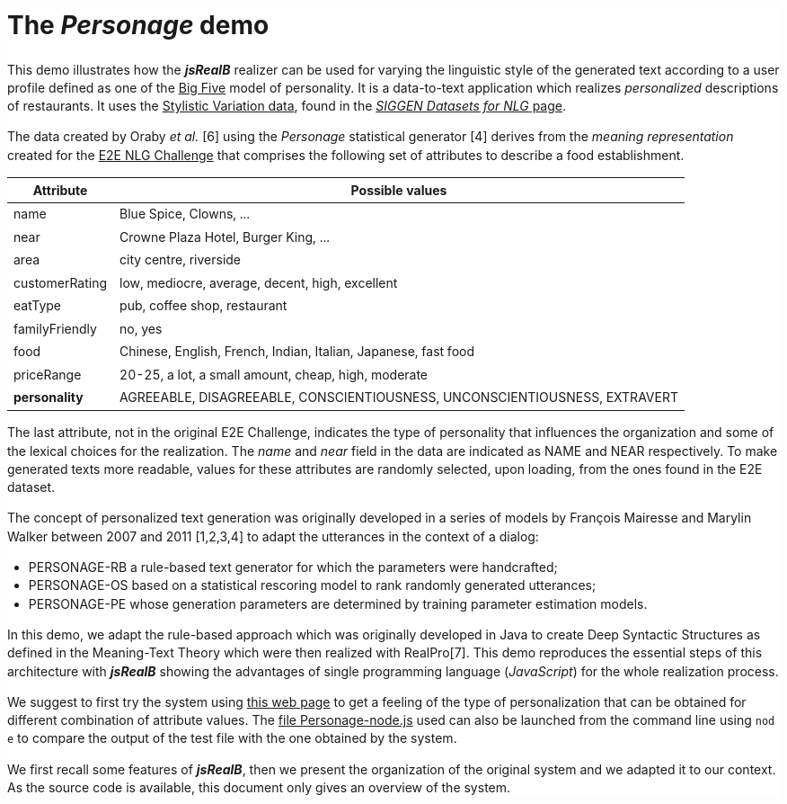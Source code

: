 # The *Personage* demo

This demo illustrates how the _**jsRealB**_ realizer can be used for varying the linguistic style of the generated text according to a user profile defined as one of the [Big Five](https://en.wikipedia.org/wiki/Big_Five_personality_traits) model of personality. 
It is a data-to-text application which realizes _personalized_ descriptions of restaurants. 
It uses the [Stylistic Variation data](https://nlds.soe.ucsc.edu/stylistic-variation-nlg),
found in the [_SIGGEN Datasets for NLG_ page](https://aclweb.org/aclwiki/Data_sets_for_NLG#Personage_Stylistic_Variation_for_NLG).

The data created by Oraby _et al._ [6] using the _Personage_ statistical generator [4] derives from the _meaning representation_ created for 
the [E2E NLG Challenge](http://www.macs.hw.ac.uk/InteractionLab/E2E) 
that comprises the following set of attributes to describe a food establishment.

Attribute       | Possible values
--------------- | ---------
name            | Blue Spice, Clowns, ...
near            | Crowne Plaza Hotel, Burger King, ...
area            | city centre, riverside
customerRating  | low, mediocre, average, decent, high, excellent
eatType         | pub, coffee shop, restaurant
familyFriendly  | no, yes
food            | Chinese, English, French, Indian, Italian, Japanese, fast food
priceRange      | 20-25, a lot, a small amount, cheap, high, moderate
**personality** | AGREEABLE, DISAGREEABLE, CONSCIENTIOUSNESS, UNCONSCIENTIOUSNESS, EXTRAVERT

The last attribute, not in the original E2E Challenge, indicates the type of personality that influences the organization and some of the lexical choices for the realization. 
The _name_ and _near_ field in the data are indicated as NAME and NEAR respectively. To make generated texts more readable, values for these attributes are randomly selected, upon loading, from the ones found in the E2E dataset. 

The concept of personalized text generation was originally developed in a series of models by François Mairesse and Marylin Walker between 2007 and 2011 [1,2,3,4] to adapt the utterances in the context of a dialog:
* PERSONAGE-RB a rule-based text generator for which the parameters were handcrafted;
* PERSONAGE-OS based on a statistical rescoring model to rank randomly generated utterances;
* PERSONAGE-PE whose generation parameters are determined by training parameter estimation models.

In this demo, we adapt the rule-based approach which was originally developed in Java to create Deep Syntactic Structures as defined in the Meaning-Text Theory which were then realized with RealPro[7]. This demo reproduces the essential steps of this architecture with _**jsRealB**_ showing the advantages of single programming language (_JavaScript_) for the whole realization process.   

We suggest to first try the system using [this web page](http://rali.iro.umontreal.ca/JSrealB/current/demos/Personage/index.html) to get a feeling of the type of personalization that can be obtained for different combination of attribute values. The [file Personage-node.js](Personage-node.js) used can also be launched from the command line using `node` to compare the output of the test file with the one obtained by the system.

We first recall some features of _**jsRealB**_, then we present the organization of the original system and we adapted it to our context.
As the source code is available, this document only gives an overview of the system.
